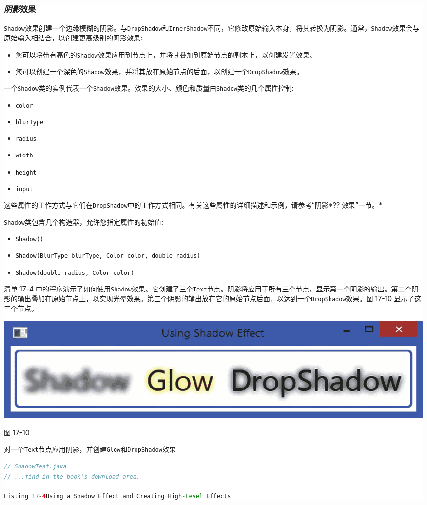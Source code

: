 ### *阴影*效果

`Shadow`效果创建一个边缘模糊的阴影。与`DropShadow`和`InnerShadow`不同，它修改原始输入本身，将其转换为阴影。通常，`Shadow`效果会与原始输入相结合，以创建更高级别的阴影效果:

*   您可以将带有亮色的`Shadow`效果应用到节点上，并将其叠加到原始节点的副本上，以创建发光效果。

*   您可以创建一个深色的`Shadow`效果，并将其放在原始节点的后面，以创建一个`DropShadow`效果。

一个`Shadow`类的实例代表一个`Shadow`效果。效果的大小、颜色和质量由`Shadow`类的几个属性控制:

*   `color`

*   `blurType`

*   `radius`

*   `width`

*   `height`

*   `input`

这些属性的工作方式与它们在`DropShadow`中的工作方式相同。有关这些属性的详细描述和示例，请参考“阴影*?? 效果”一节。*

`Shadow`类包含几个构造器，允许您指定属性的初始值:

*   `Shadow()`

*   `Shadow(BlurType blurType, Color color, double radius)`

*   `Shadow(double radius, Color color)`

清单 17-4 中的程序演示了如何使用`Shadow`效果。它创建了三个`Text`节点。阴影将应用于所有三个节点。显示第一个阴影的输出。第二个阴影的输出叠加在原始节点上，以实现光晕效果。第三个阴影的输出放在它的原始节点后面，以达到一个`DropShadow`效果。图 17-10 显示了这三个节点。

![img/336502_2_En_17_Fig10_HTML.png](img/336502_2_En_17_Fig10_HTML.png)

图 17-10

对一个`Text`节点应用阴影，并创建`Glow`和`DropShadow`效果

```java
// ShadowTest.java
// ...find in the book's download area.

Listing 17-4Using a Shadow Effect and Creating High-Level Effects

```
